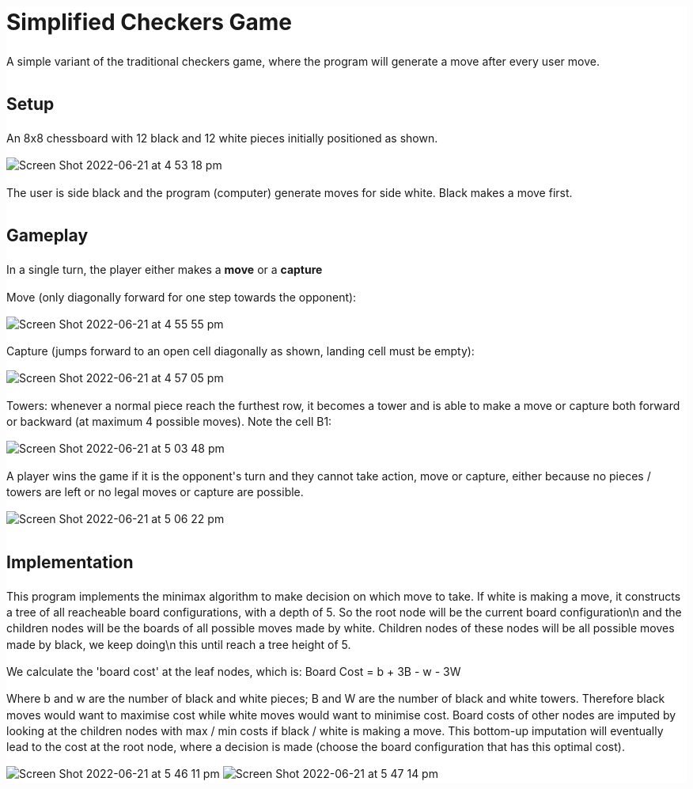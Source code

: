 # Simplified Checkers Game

A simple variant of the traditional checkers game, where the program will generate a move after every user move.

## Setup
An 8x8 chessboard with 12 black and 12 white pieces initially positioned as shown.

<img width="416" alt="Screen Shot 2022-06-21 at 4 53 18 pm" src="https://user-images.githubusercontent.com/107828138/174735381-3a3143a5-be18-44db-a50d-84d153d9611e.png">

The user is side black and the program (computer) generate moves for side white. Black makes a move first.

## Gameplay
In a single turn, the player either makes a **move** or a **capture**

Move (only diagonally forward for one step towards the opponent):

<img width="822" alt="Screen Shot 2022-06-21 at 4 55 55 pm" src="https://user-images.githubusercontent.com/107828138/174735855-ebcdfc7e-9aab-4908-b4ce-519d0fa70370.png">


Capture (jumps forward to an open cell diagonally as shown, landing cell must be empty):

<img width="308" alt="Screen Shot 2022-06-21 at 4 57 05 pm" src="https://user-images.githubusercontent.com/107828138/174736065-275a910e-23a8-449c-aa1e-d4750a0a7d88.png">

Towers: whenever a normal piece reach the furthest row, it becomes a tower and is able to make a move or capture both forward or backward (at maximum 4 possible moves).
Note the cell B1:

<img width="406" alt="Screen Shot 2022-06-21 at 5 03 48 pm" src="https://user-images.githubusercontent.com/107828138/174737115-1d57571c-7b8c-409c-8f41-b4870b6d745a.png">


A player wins the game if it is the opponent's turn and they cannot take action, move or capture, either because no pieces / towers are left or 
no legal moves or capture are possible.

<img width="795" alt="Screen Shot 2022-06-21 at 5 06 22 pm" src="https://user-images.githubusercontent.com/107828138/174737470-9d35b9de-8dea-44dd-b0a6-9577b468aff4.png">

## Implementation

This program implements the minimax algorithm to make decision on which move to take.
If white is making a move, it constructs a tree of all reacheable board configurations, with a depth of 5. So the root node will be the current board configuration\n
and the children nodes will be the boards of all possible moves made by white. Children nodes of these nodes will be all possible moves made by black, we keep doing\n
this until reach a tree height of 5.

We calculate the 'board cost' at the leaf nodes, which is:
Board Cost = b + 3B - w - 3W 

Where b and w are the number of black and white pieces; B and W are the number of black and white towers.
Therefore black moves would want to maximise cost while white moves would want to minimise cost. Board costs of other nodes are imputed by looking at the children nodes with max / min costs if black / white is making a move. This bottom-up imputation will eventually lead to the cost at the root node, where 
a decision is made (choose the board configuration that has this optimal cost).

<img width="831" alt="Screen Shot 2022-06-21 at 5 46 11 pm" src="https://user-images.githubusercontent.com/107828138/174744961-63536b85-9c06-4860-88b8-e785eea1670b.png">

<img width="1134" alt="Screen Shot 2022-06-21 at 5 47 14 pm" src="https://user-images.githubusercontent.com/107828138/174745163-4cfa824e-1875-4756-86fb-243709cc58a4.png">




